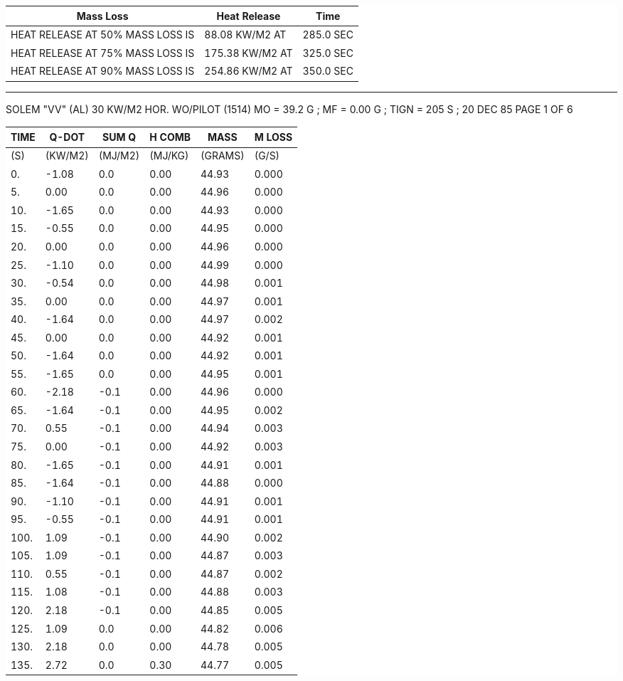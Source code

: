 | Mass Loss | Heat Release | Time |
|-----------|--------------|------|
| HEAT RELEASE AT 50% MASS LOSS IS | 88.08 KW/M2 AT | 285.0 SEC |
| HEAT RELEASE AT 75% MASS LOSS IS | 175.38 KW/M2 AT | 325.0 SEC |
| HEAT RELEASE AT 90% MASS LOSS IS | 254.86 KW/M2 AT | 350.0 SEC |
---
SOLEM "VV" (AL)   30 KW/M2   HOR.   WO/PILOT   (1514)
MO = 39.2 G ; MF = 0.00 G ; TIGN = 205 S ; 20 DEC 85
PAGE   1 OF   6

| TIME | Q-DOT | SUM Q | H COMB | MASS | M LOSS |
|------|-------|-------|--------|------|--------|
| (S) | (KW/M2) | (MJ/M2) | (MJ/KG) | (GRAMS) | (G/S) |
| 0. | -1.08 | 0.0 | 0.00 | 44.93 | 0.000 |
| 5. | 0.00 | 0.0 | 0.00 | 44.96 | 0.000 |
| 10. | -1.65 | 0.0 | 0.00 | 44.93 | 0.000 |
| 15. | -0.55 | 0.0 | 0.00 | 44.95 | 0.000 |
| 20. | 0.00 | 0.0 | 0.00 | 44.96 | 0.000 |
| 25. | -1.10 | 0.0 | 0.00 | 44.99 | 0.000 |
| 30. | -0.54 | 0.0 | 0.00 | 44.98 | 0.001 |
| 35. | 0.00 | 0.0 | 0.00 | 44.97 | 0.001 |
| 40. | -1.64 | 0.0 | 0.00 | 44.97 | 0.002 |
| 45. | 0.00 | 0.0 | 0.00 | 44.92 | 0.001 |
| 50. | -1.64 | 0.0 | 0.00 | 44.92 | 0.001 |
| 55. | -1.65 | 0.0 | 0.00 | 44.95 | 0.001 |
| 60. | -2.18 | -0.1 | 0.00 | 44.96 | 0.000 |
| 65. | -1.64 | -0.1 | 0.00 | 44.95 | 0.002 |
| 70. | 0.55 | -0.1 | 0.00 | 44.94 | 0.003 |
| 75. | 0.00 | -0.1 | 0.00 | 44.92 | 0.003 |
| 80. | -1.65 | -0.1 | 0.00 | 44.91 | 0.001 |
| 85. | -1.64 | -0.1 | 0.00 | 44.88 | 0.000 |
| 90. | -1.10 | -0.1 | 0.00 | 44.91 | 0.001 |
| 95. | -0.55 | -0.1 | 0.00 | 44.91 | 0.001 |
| 100. | 1.09 | -0.1 | 0.00 | 44.90 | 0.002 |
| 105. | 1.09 | -0.1 | 0.00 | 44.87 | 0.003 |
| 110. | 0.55 | -0.1 | 0.00 | 44.87 | 0.002 |
| 115. | 1.08 | -0.1 | 0.00 | 44.88 | 0.003 |
| 120. | 2.18 | -0.1 | 0.00 | 44.85 | 0.005 |
| 125. | 1.09 | 0.0 | 0.00 | 44.82 | 0.006 |
| 130. | 2.18 | 0.0 | 0.00 | 44.78 | 0.005 |
| 135. | 2.72 | 0.0 | 0.30 | 44.77 | 0.005 |